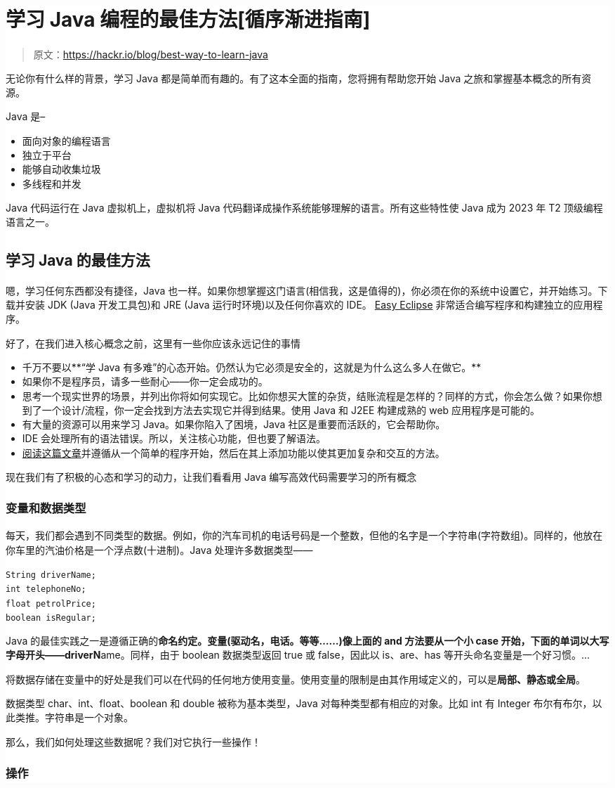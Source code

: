 # 学习 Java 编程的最佳方法[循序渐进指南]

> 原文：<https://hackr.io/blog/best-way-to-learn-java>

无论你有什么样的背景，学习 Java 都是简单而有趣的。有了这本全面的指南，您将拥有帮助您开始 Java 之旅和掌握基本概念的所有资源。

Java 是–

*   面向对象的编程语言
*   独立于平台
*   能够自动收集垃圾
*   多线程和并发

Java 代码运行在 Java 虚拟机上，虚拟机将 Java 代码翻译成操作系统能够理解的语言。所有这些特性使 Java 成为 2023 年 T2 顶级编程语言之一。

## **学习 Java 的最佳方法**

嗯，学习任何东西都没有捷径，Java 也一样。如果你想掌握这门语言(相信我，这是值得的)，你必须在你的系统中设置它，并开始练习。下载并安装 JDK (Java 开发工具包)和 JRE (Java 运行时环境)以及任何你喜欢的 IDE。 [Easy Eclipse](http://easyeclipse.org/site-1.0.1/distributions/desktop-java.html) 非常适合编写程序和构建独立的应用程序。

好了，在我们进入核心概念之前，这里有一些你应该永远记住的事情

*   千万不要以**“学 Java 有多难”的心态开始。仍然认为它必须是安全的，这就是为什么这么多人在做它。**
*   如果你不是程序员，请多一些耐心——你一定会成功的。
*   思考一个现实世界的场景，并列出你将如何实现它。比如你想买大筐的杂货，结账流程是怎样的？同样的方式，你会怎么做？如果你想到了一个设计/流程，你一定会找到方法去实现它并得到结果。使用 Java 和 J2EE 构建成熟的 web 应用程序是可能的。
*   有大量的资源可以用来学习 Java。如果你陷入了困境，Java 社区是重要而活跃的，它会帮助你。
*   IDE 会处理所有的语法错误。所以，关注核心功能，但也要了解语法。
*   [阅读这篇文章](https://hackr.io/blog/what-is-java)并遵循从一个简单的程序开始，然后在其上添加功能以使其更加复杂和交互的方法。

现在我们有了积极的心态和学习的动力，让我们看看用 Java 编写高效代码需要学习的所有概念

### **变量和数据类型**

每天，我们都会遇到不同类型的数据。例如，你的汽车司机的电话号码是一个整数，但他的名字是一个字符串(字符数组)。同样的，他放在你车里的汽油价格是一个浮点数(十进制)。Java 处理许多数据类型——

```
String driverName;
int telephoneNo;
float petrolPrice;
boolean isRegular;

```

Java 的最佳实践之一是遵循正确的**命名约定。**变量(驱动名，电话。等等……)像上面的 and 方法要从一个小 case 开始，下面的单词以大写字母开头——driver**N**ame。同样，由于 boolean 数据类型返回 true 或 false，因此以 is、are、has 等开头命名变量是一个好习惯。…

将数据存储在变量中的好处是我们可以在代码的任何地方使用变量。使用变量的限制是由其作用域定义的，可以是**局部、静态或全局**。

数据类型 char、int、float、boolean 和 double 被称为基本类型，Java 对每种类型都有相应的对象。比如 int 有 Integer 布尔有布尔，以此类推。字符串是一个对象。

那么，我们如何处理这些数据呢？我们对它执行一些操作！

### **操作**
